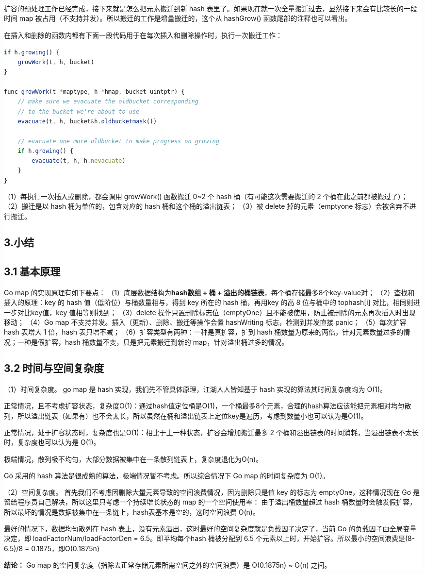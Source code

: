 扩容的预处理工作已经完成，接下来就是怎么把元素搬迁到新 hash 表里了。如果现在就一次全量搬迁过去，显然接下来会有比较长的一段时间 map 被占用（不支持并发）。所以搬迁的工作是增量搬迁的，这个从 hashGrow() 函数尾部的注释也可以看出。

在插入和删除的函数内都有下面一段代码用于在每次插入和删除操作时，执行一次搬迁工作：

```javascript
if h.growing() {
	growWork(t, h, bucket)
}

func growWork(t *maptype, h *hmap, bucket uintptr) {
	// make sure we evacuate the oldbucket corresponding
	// to the bucket we're about to use
	evacuate(t, h, bucket&h.oldbucketmask())

	// evacuate one more oldbucket to make progress on growing
	if h.growing() {
		evacuate(t, h, h.nevacuate)
	}
}
```

（1）每执行一次插入或删除，都会调用 growWork() 函数搬迁 0~2 个 hash 桶（有可能这次需要搬迁的 2 个桶在此之前都被搬过了）； （2）搬迁是以 hash 桶为单位的，包含对应的 hash 桶和这个桶的溢出链表； （3）被 delete 掉的元素（emptyone 标志）会被舍弃不进行搬迁。

## 3.小结

## 3.1 基本原理

Go map 的实现原理有如下要点： （1）底层数据结构为**hash数组 + 桶 + 溢出的桶链表**，每个桶存储最多8个key-value对； （2）查找和插入的原理：key 的 hash 值（低阶位）与桶数量相与，得到 key 所在的 hash 桶，再用key 的高 8 位与桶中的 tophash\[i\] 对比，相同则进一步对比key值，key 值相等则找到； （3）delete 操作只置删除标志位（emptyOne）且不能被使用，防止被删除的元素再次插入时出现移动； （4）Go map 不支持并发。插入（更新）、删除、搬迁等操作会置 hashWriting 标志，检测到并发直接 panic； （5）每次扩容 hash 表增大 1 倍，hash 表只增不减； （6）扩容类型有两种：一种是真扩容，扩到 hash 桶数量为原来的两倍，针对元素数量过多的情况；一种是假扩容，hash 桶数量不变，只是把元素搬迁到新的 map，针对溢出桶过多的情况。

## 3.2 时间与空间复杂度

（1）时间复杂度。 go map 是 hash 实现，我们先不管具体原理，江湖人人皆知基于 hash 实现的算法其时间复杂度均为 O(1)。

正常情况，且不考虑扩容状态，复杂度O(1)：通过hash值定位桶是O(1)，一个桶最多8个元素，合理的hash算法应该能把元素相对均匀散列，所以溢出链表（如果有）也不会太长，所以虽然在桶和溢出链表上定位key是遍历，考虑到数量小也可以认为是O(1)。

正常情况，处于扩容状态时，复杂度也是O(1)：相比于上一种状态，扩容会增加搬迁最多 2 个桶和溢出链表的时间消耗，当溢出链表不太长时，复杂度也可以认为是 O(1)。

极端情况，散列极不均匀，大部分数据被集中在一条散列链表上，复杂度退化为O(n)。

Go 采用的 hash 算法是很成熟的算法，极端情况暂不考虑。所以综合情况下 Go map 的时间复杂度为 O(1)。

（2）空间复杂度。 首先我们不考虑因删除大量元素导致的空间浪费情况，因为删除只是值 key 的标志为 emptyOne，这种情况现在 Go 是留给程序员自己解决，所以这里只考虑一个持续增长状态的 map 的一个空间使用率： 由于溢出桶数量超过 hash 桶数量时会触发假扩容，所以最坏的情况是数据被集中在一条链上，hash表基本是空的，这时空间浪费 O(n)。

最好的情况下，数据均匀散列在 hash 表上，没有元素溢出，这时最好的空间复杂度就是负载因子决定了，当前 Go 的负载因子由全局变量决定，即 loadFactorNum/loadFactorDen = 6.5。即平均每个hash 桶被分配到 6.5 个元素以上时，开始扩容。所以最小的空间浪费是(8-6.5)/8 = 0.1875，即O(0.1875n)

**结论：** Go map 的空间复杂度（指除去正常存储元素所需空间之外的空间浪费）是 O(0.1875n) ~ O(n) 之间。

